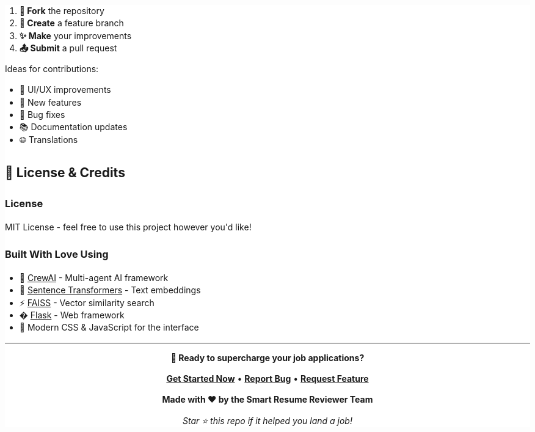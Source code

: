 1. **🍴 Fork** the repository
2. **🌟 Create** a feature branch
3. **✨ Make** your improvements  
4. **📤 Submit** a pull request

Ideas for contributions:
- 🎨 UI/UX improvements
- 🔧 New features
- 🐛 Bug fixes
- 📚 Documentation updates
- 🌐 Translations

## 📄 License & Credits

### License
MIT License - feel free to use this project however you'd like!

### Built With Love Using
- 🤖 [CrewAI](https://github.com/joaomdmoura/crewAI) - Multi-agent AI framework
- 🧠 [Sentence Transformers](https://www.sbert.net/) - Text embeddings
- ⚡ [FAISS](https://faiss.ai/) - Vector similarity search
- � [Flask](https://flask.palletsprojects.com/) - Web framework
- 🎨 Modern CSS & JavaScript for the interface

---

<div align="center">

**🚀 Ready to supercharge your job applications?**

[**Get Started Now**](https://github.com/amaarkhan/Smart-Resume-Reviewer) • [**Report Bug**](https://github.com/amaarkhan/Smart-Resume-Reviewer/issues) • [**Request Feature**](https://github.com/amaarkhan/Smart-Resume-Reviewer/issues)

**Made with ❤️ by the Smart Resume Reviewer Team**

*Star ⭐ this repo if it helped you land a job!*

</div>
